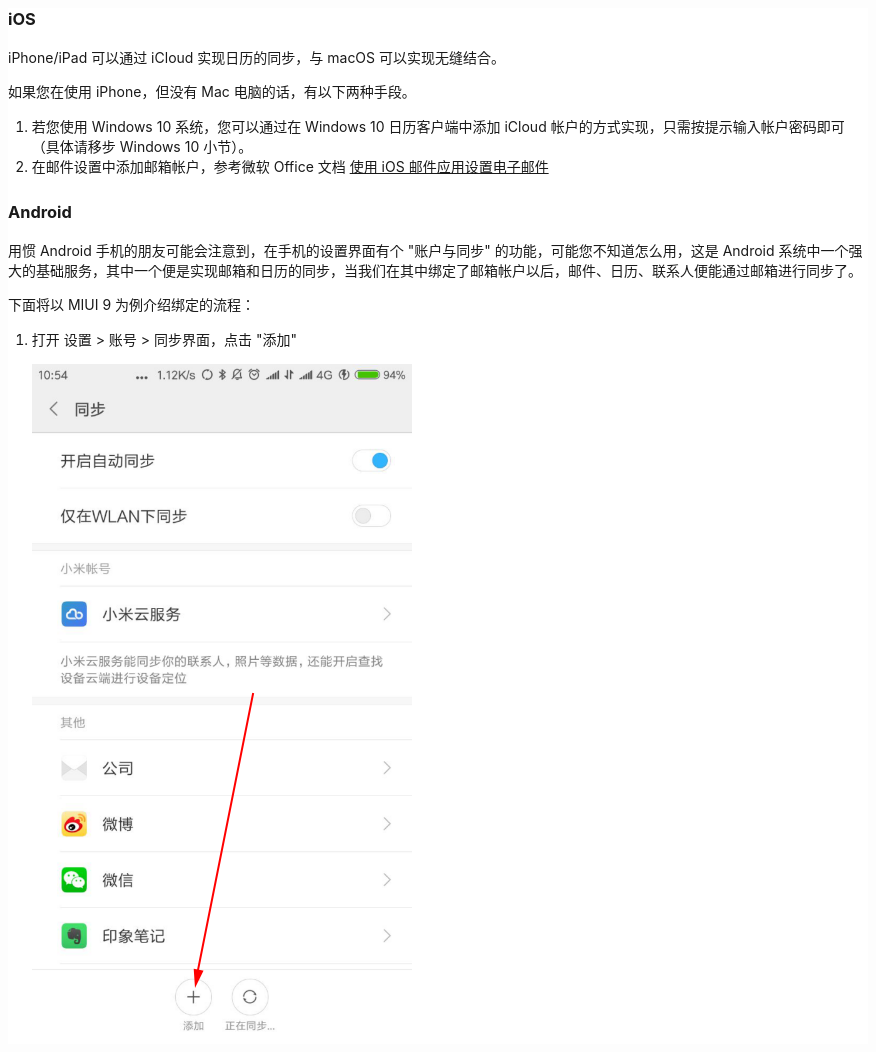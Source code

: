 ### iOS

iPhone/iPad 可以通过 iCloud 实现日历的同步，与 macOS 可以实现无缝结合。

如果您在使用 iPhone，但没有 Mac 电脑的话，有以下两种手段。

1. 若您使用 Windows 10 系统，您可以通过在 Windows 10 日历客户端中添加
   iCloud 帐户的方式实现，只需按提示输入帐户密码即可（具体请移步
   Windows 10 小节）。
2. 在邮件设置中添加邮箱帐户，参考微软 Office 文档 [使用 iOS
   邮件应用设置电子邮件](https://support.office.com/zh-cn/article/%E4%BD%BF%E7%94%A8-ios-%E9%82%AE%E4%BB%B6%E5%BA%94%E7%94%A8%E8%AE%BE%E7%BD%AE%E7%94%B5%E5%AD%90%E9%82%AE%E4%BB%B6-7e5b180f-bc8f-45cc-8da1-5cefc1e633d1)

### Android

用惯 Android 手机的朋友可能会注意到，在手机的设置界面有个 "账户与同步"
的功能，可能您不知道怎么用，这是 Android 系统中一个强大的基础服务，其中一个便是实现邮箱和日历的同步，当我们在其中绑定了邮箱帐户以后，邮件、日历、联系人便能通过邮箱进行同步了。

下面将以 MIUI 9 为例介绍绑定的流程：

1. 打开 设置 \> 账号 \> 同步界面，点击 "添加"

   ![1521082766287](doc.assets/1521082766287.png)
